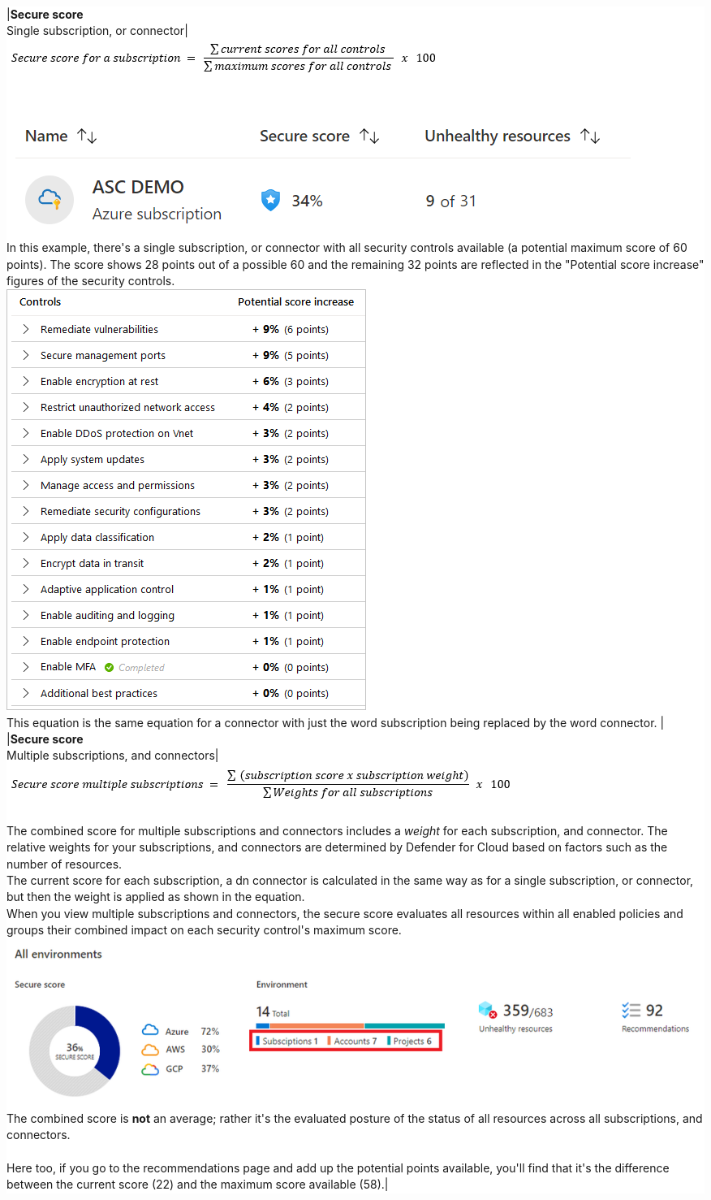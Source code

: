 |**Secure score**<br>Single subscription, or connector|<br>![Equation for calculating a subscription's secure score](media/secure-score-security-controls/secure-score-equation-single-sub.png)<br><br>![Single subscription secure score with all controls enabled](media/secure-score-security-controls/secure-score-example-single-sub.png)<br>In this example, there's a single subscription, or connector with all security controls available (a potential maximum score of 60 points). The score shows 28 points out of a possible 60 and the remaining 32 points are reflected in the "Potential score increase" figures of the security controls.<br>![List of controls and the potential score increase](media/secure-score-security-controls/secure-score-example-single-sub-recs.png) <br> This equation is the same equation for a connector with just the word subscription being replaced by the word connector. |
|**Secure score**<br>Multiple subscriptions, and connectors|<br>![Equation for calculating the secure score for multiple subscriptions.](media/secure-score-security-controls/secure-score-equation-multiple-subs.png)<br><br>The combined score for multiple subscriptions and connectors includes a *weight* for each subscription, and connector. The relative weights for your subscriptions, and connectors are determined by Defender for Cloud based on factors such as the number of resources.<br>The current score for each subscription, a dn connector is calculated in the same way as for a single subscription, or connector, but then the weight is applied as shown in the equation.<br>When you view multiple subscriptions and connectors, the secure score evaluates all resources within all enabled policies and groups their combined impact on each security control's maximum score.<br>![Secure score for multiple subscriptions with all controls enabled](media/secure-score-security-controls/secure-score-example-multiple-subs.png)<br>The combined score is **not** an average; rather it's the evaluated posture of the status of all resources across all subscriptions, and connectors.<br><br>Here too, if you go to the recommendations page and add up the potential points available, you'll find that it's the difference between the current score (22) and the maximum score available (58).|
